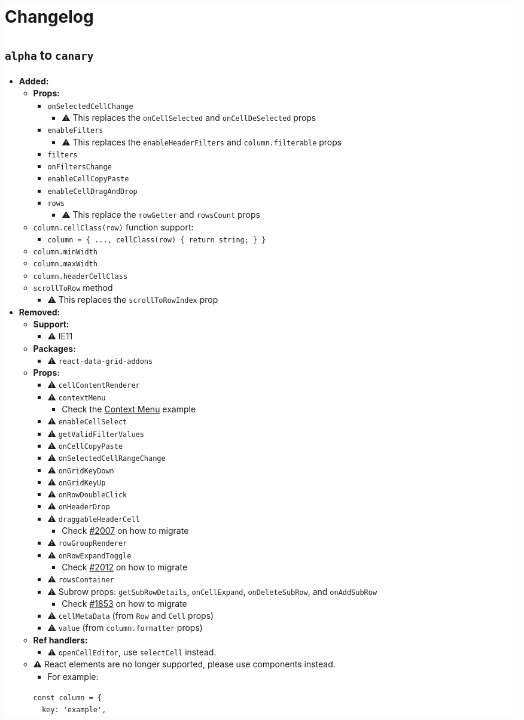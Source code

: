 # Changelog

## `alpha` to `canary`

- **Added:**
  - **Props:**
    - `onSelectedCellChange`
      - ⚠️ This replaces the `onCellSelected` and `onCellDeSelected` props
    - `enableFilters`
      - ⚠️ This replaces the `enableHeaderFilters` and `column.filterable` props
    - `filters`
    - `onFiltersChange`
    - `enableCellCopyPaste`
    - `enableCellDragAndDrop`
    - `rows`
      - ⚠️ This replace the `rowGetter` and `rowsCount` props
  - `column.cellClass(row)` function support:
    - `column = { ..., cellClass(row) { return string; } }`
  - `column.minWidth`
  - `column.maxWidth`
  - `column.headerCellClass`
  - `scrollToRow` method
    - ⚠️ This replaces the `scrollToRowIndex` prop
- **Removed:**
  - **Support:**
    - ⚠️ IE11
  - **Packages:**
    - ⚠️ `react-data-grid-addons`
  - **Props:**
    - ⚠️ `cellContentRenderer`
    - ⚠️ `contextMenu`
      <!-- TODO: fill link to storybook -->
      - Check the [Context Menu]() example
    - ⚠️ `enableCellSelect`
    - ⚠️ `getValidFilterValues`
    - ⚠️ `onCellCopyPaste`
    - ⚠️ `onSelectedCellRangeChange`
    - ⚠️ `onGridKeyDown`
    - ⚠️ `onGridKeyUp`
    - ⚠️ `onRowDoubleClick`
    - ⚠️ `onHeaderDrop`
    - ⚠️ `draggableHeaderCell`
      - Check [#2007](https://github.com/adazzle/react-data-grid/pull/2007) on
        how to migrate
    - ⚠️ `rowGroupRenderer`
    - ⚠️ `onRowExpandToggle`
      - Check [#2012](https://github.com/adazzle/react-data-grid/pull/2012) on
        how to migrate
    - ⚠️ `rowsContainer`
    - ⚠️ Subrow props: `getSubRowDetails`, `onCellExpand`, `onDeleteSubRow`, and
      `onAddSubRow`
      - Check [#1853](https://github.com/adazzle/react-data-grid/pull/1853) on
        how to migrate
    - ⚠️ `cellMetaData` (from `Row` and `Cell` props)
    - ⚠️ `value` (from `column.formatter` props)
  - **Ref handlers:**
    - ⚠️ `openCellEditor`, use `selectCell` instead.
  - ⚠️ React elements are no longer supported, please use components instead.
    - For example:
    ```diff
    const column = {
      key: 'example',